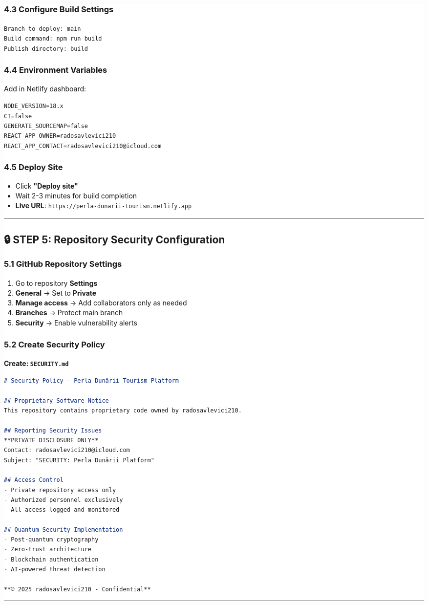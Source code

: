 ### 4.3 Configure Build Settings
```
Branch to deploy: main
Build command: npm run build  
Publish directory: build
```

### 4.4 Environment Variables
Add in Netlify dashboard:
```
NODE_VERSION=18.x
CI=false
GENERATE_SOURCEMAP=false
REACT_APP_OWNER=radosavlevici210
REACT_APP_CONTACT=radosavlevici210@icloud.com
```

### 4.5 Deploy Site
- Click **"Deploy site"**
- Wait 2-3 minutes for build completion
- **Live URL**: `https://perla-dunarii-tourism.netlify.app`

---

## 🔒 **STEP 5: Repository Security Configuration**

### 5.1 GitHub Repository Settings
1. Go to repository **Settings**
2. **General** → Set to **Private**
3. **Manage access** → Add collaborators only as needed
4. **Branches** → Protect main branch
5. **Security** → Enable vulnerability alerts

### 5.2 Create Security Policy
**Create: `SECURITY.md`**
```markdown
# Security Policy - Perla Dunării Tourism Platform

## Proprietary Software Notice
This repository contains proprietary code owned by radosavlevici210.

## Reporting Security Issues
**PRIVATE DISCLOSURE ONLY**
Contact: radosavlevici210@icloud.com
Subject: "SECURITY: Perla Dunării Platform"

## Access Control
- Private repository access only
- Authorized personnel exclusively  
- All access logged and monitored

## Quantum Security Implementation
- Post-quantum cryptography
- Zero-trust architecture
- Blockchain authentication
- AI-powered threat detection

**© 2025 radosavlevici210 - Confidential**
```

---